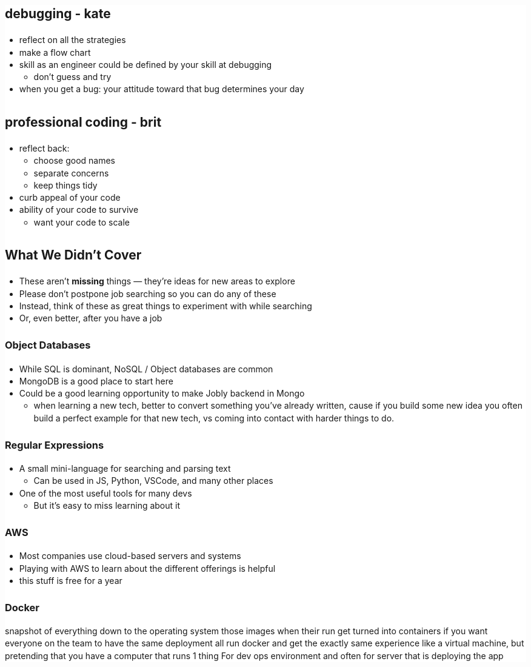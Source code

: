 ## debugging - kate 

- reflect on all the strategies
- make a flow chart
- skill as an engineer could be defined by your skill at debugging
	- don’t guess and try
- when you get a bug: your attitude toward that bug determines your day

## professional coding - brit

- reflect back:
	- choose good names
	- separate concerns
	- keep things tidy
- curb appeal of your code
- ability of your code to survive
	- want your code to scale

## What We Didn’t Cover

- These aren’t **missing** things — they’re ideas for new areas to explore
- Please don’t postpone job searching so you can do any of these
- Instead, think of these as great things to experiment with while searching
- Or, even better, after you have a job

### Object Databases

-   While SQL is dominant, NoSQL / Object databases are common
-   MongoDB is a good place to start here
-   Could be a good learning opportunity to make Jobly backend in Mongo
	- when learning a new tech, better to convert something you’ve already written, cause if you build some new idea you often build a perfect example for that new tech, vs coming into contact with harder things to do.

### Regular Expressions

-   A small mini-language for searching and parsing text
    -   Can be used in JS, Python, VSCode, and many other places
-   One of the most useful tools for many devs
    -   But it’s easy to miss learning about it

### AWS

-   Most companies use cloud-based servers and systems
-   Playing with AWS to learn about the different offerings is helpful
- this stuff is free for a year

### Docker
snapshot of everything down to the operating system
those images when their run get turned into containers
if you want everyone on the team to have the same deployment
all run docker and get the exactly same experience
like a virtual machine, but pretending that you have a computer that runs 1 thing
For dev ops environment and often for server that is deploying the app

